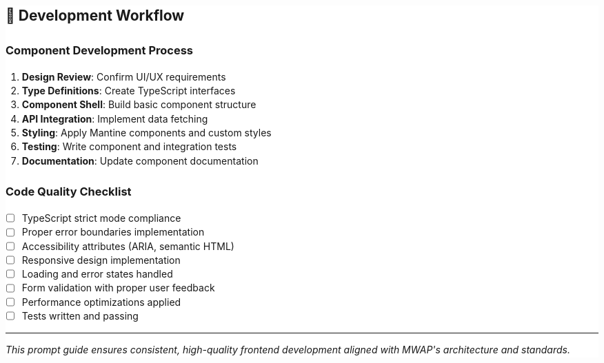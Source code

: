 ## 🔧 Development Workflow

### Component Development Process
1. **Design Review**: Confirm UI/UX requirements
2. **Type Definitions**: Create TypeScript interfaces
3. **Component Shell**: Build basic component structure
4. **API Integration**: Implement data fetching
5. **Styling**: Apply Mantine components and custom styles
6. **Testing**: Write component and integration tests
7. **Documentation**: Update component documentation

### Code Quality Checklist
- [ ] TypeScript strict mode compliance
- [ ] Proper error boundaries implementation
- [ ] Accessibility attributes (ARIA, semantic HTML)
- [ ] Responsive design implementation
- [ ] Loading and error states handled
- [ ] Form validation with proper user feedback
- [ ] Performance optimizations applied
- [ ] Tests written and passing

---

*This prompt guide ensures consistent, high-quality frontend development aligned with MWAP's architecture and standards.* 